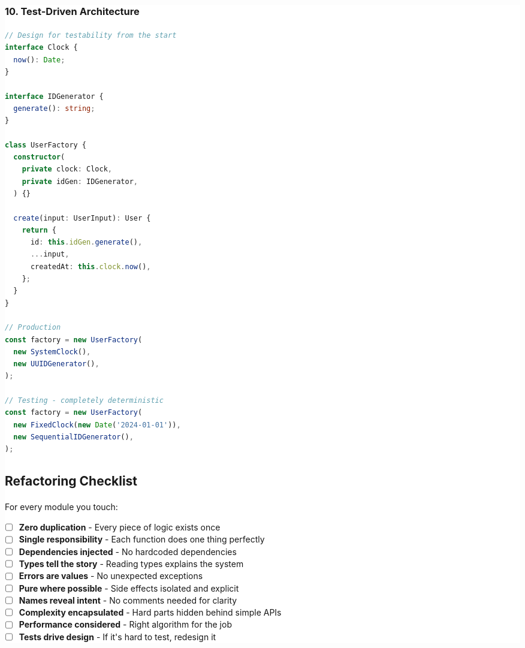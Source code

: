 ### 10. Test-Driven Architecture
```typescript
// Design for testability from the start
interface Clock {
  now(): Date;
}

interface IDGenerator {
  generate(): string;
}

class UserFactory {
  constructor(
    private clock: Clock,
    private idGen: IDGenerator,
  ) {}

  create(input: UserInput): User {
    return {
      id: this.idGen.generate(),
      ...input,
      createdAt: this.clock.now(),
    };
  }
}

// Production
const factory = new UserFactory(
  new SystemClock(),
  new UUIDGenerator(),
);

// Testing - completely deterministic
const factory = new UserFactory(
  new FixedClock(new Date('2024-01-01')),
  new SequentialIDGenerator(),
);
```

## Refactoring Checklist

For every module you touch:

- [ ] **Zero duplication** - Every piece of logic exists once
- [ ] **Single responsibility** - Each function does one thing perfectly
- [ ] **Dependencies injected** - No hardcoded dependencies
- [ ] **Types tell the story** - Reading types explains the system
- [ ] **Errors are values** - No unexpected exceptions
- [ ] **Pure where possible** - Side effects isolated and explicit
- [ ] **Names reveal intent** - No comments needed for clarity
- [ ] **Complexity encapsulated** - Hard parts hidden behind simple APIs
- [ ] **Performance considered** - Right algorithm for the job
- [ ] **Tests drive design** - If it's hard to test, redesign it
